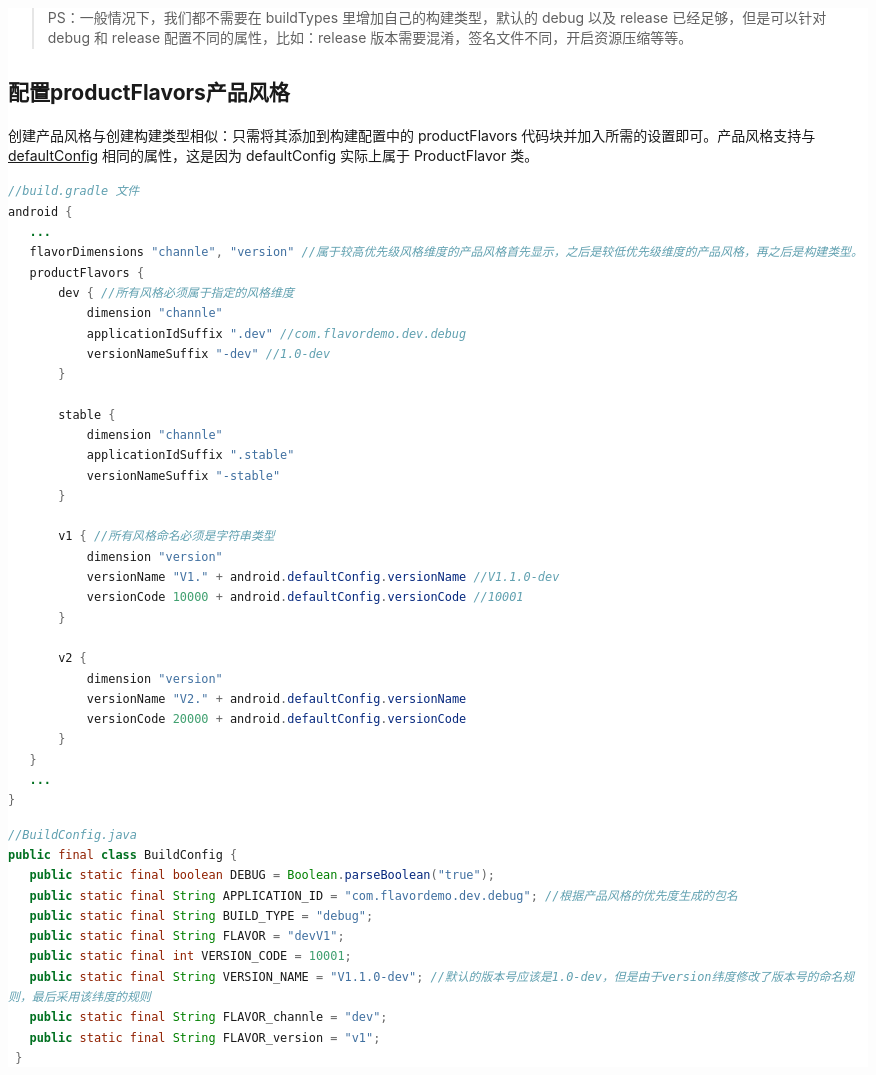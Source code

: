 > PS：一般情况下，我们都不需要在 buildTypes 里增加自己的构建类型，默认的 debug 以及 release 已经足够，但是可以针对 debug 和 release 配置不同的属性，比如：release 版本需要混淆，签名文件不同，开启资源压缩等等。

## 配置productFlavors产品风格
创建产品风格与创建构建类型相似：只需将其添加到构建配置中的 productFlavors 代码块并加入所需的设置即可。产品风格支持与 [defaultConfig](https://google.github.io/android-gradle-dsl/current/com.android.build.gradle.internal.dsl.DefaultConfig.html) 相同的属性，这是因为 defaultConfig 实际上属于 ProductFlavor 类。
```java
//build.gradle 文件
android {
   ...
   flavorDimensions "channle", "version" //属于较高优先级风格维度的产品风格首先显示，之后是较低优先级维度的产品风格，再之后是构建类型。
   productFlavors {
       dev { //所有风格必须属于指定的风格维度
           dimension "channle"
           applicationIdSuffix ".dev" //com.flavordemo.dev.debug
           versionNameSuffix "-dev" //1.0-dev
       }

       stable {
           dimension "channle"
           applicationIdSuffix ".stable"
           versionNameSuffix "-stable"
       }

       v1 { //所有风格命名必须是字符串类型
           dimension "version"
           versionName "V1." + android.defaultConfig.versionName //V1.1.0-dev
           versionCode 10000 + android.defaultConfig.versionCode //10001
       }

       v2 {
           dimension "version"
           versionName "V2." + android.defaultConfig.versionName
           versionCode 20000 + android.defaultConfig.versionCode
       }
   }
   ...
}
```
```java
//BuildConfig.java
public final class BuildConfig {
   public static final boolean DEBUG = Boolean.parseBoolean("true");
   public static final String APPLICATION_ID = "com.flavordemo.dev.debug"; //根据产品风格的优先度生成的包名
   public static final String BUILD_TYPE = "debug";
   public static final String FLAVOR = "devV1";
   public static final int VERSION_CODE = 10001;
   public static final String VERSION_NAME = "V1.1.0-dev"; //默认的版本号应该是1.0-dev，但是由于version纬度修改了版本号的命名规则，最后采用该纬度的规则
   public static final String FLAVOR_channle = "dev";
   public static final String FLAVOR_version = "v1";
 }
```
